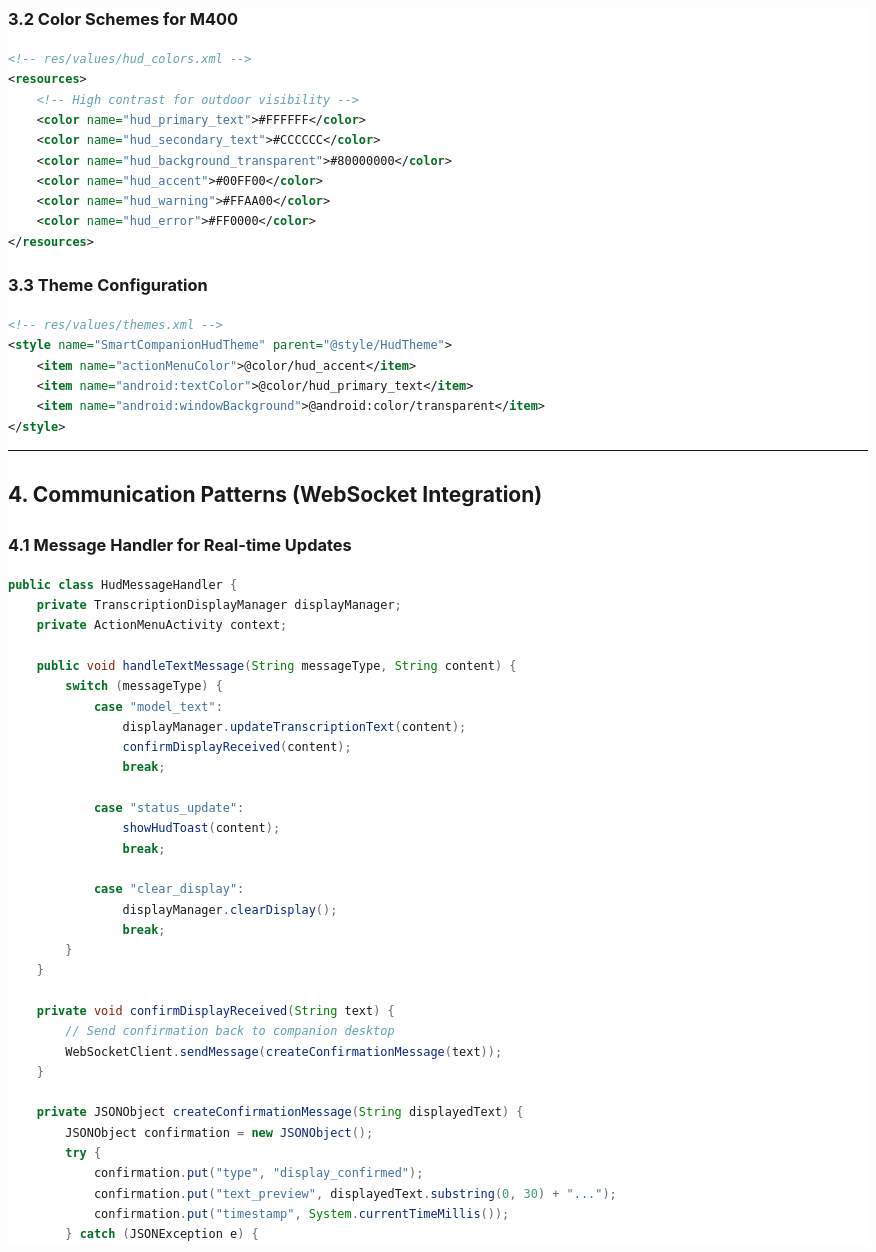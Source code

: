 ### 3.2 Color Schemes for M400
```xml
<!-- res/values/hud_colors.xml -->
<resources>
    <!-- High contrast for outdoor visibility -->
    <color name="hud_primary_text">#FFFFFF</color>
    <color name="hud_secondary_text">#CCCCCC</color>
    <color name="hud_background_transparent">#80000000</color>
    <color name="hud_accent">#00FF00</color>
    <color name="hud_warning">#FFAA00</color>
    <color name="hud_error">#FF0000</color>
</resources>
```

### 3.3 Theme Configuration
```xml
<!-- res/values/themes.xml -->
<style name="SmartCompanionHudTheme" parent="@style/HudTheme">
    <item name="actionMenuColor">@color/hud_accent</item>
    <item name="android:textColor">@color/hud_primary_text</item>
    <item name="android:windowBackground">@android:color/transparent</item>
</style>
```

---

## 4. Communication Patterns (WebSocket Integration)

### 4.1 Message Handler for Real-time Updates
```java
public class HudMessageHandler {
    private TranscriptionDisplayManager displayManager;
    private ActionMenuActivity context;
    
    public void handleTextMessage(String messageType, String content) {
        switch (messageType) {
            case "model_text":
                displayManager.updateTranscriptionText(content);
                confirmDisplayReceived(content);
                break;
                
            case "status_update":
                showHudToast(content);
                break;
                
            case "clear_display":
                displayManager.clearDisplay();
                break;
        }
    }
    
    private void confirmDisplayReceived(String text) {
        // Send confirmation back to companion desktop
        WebSocketClient.sendMessage(createConfirmationMessage(text));
    }
    
    private JSONObject createConfirmationMessage(String displayedText) {
        JSONObject confirmation = new JSONObject();
        try {
            confirmation.put("type", "display_confirmed");
            confirmation.put("text_preview", displayedText.substring(0, 30) + "...");
            confirmation.put("timestamp", System.currentTimeMillis());
        } catch (JSONException e) {
```